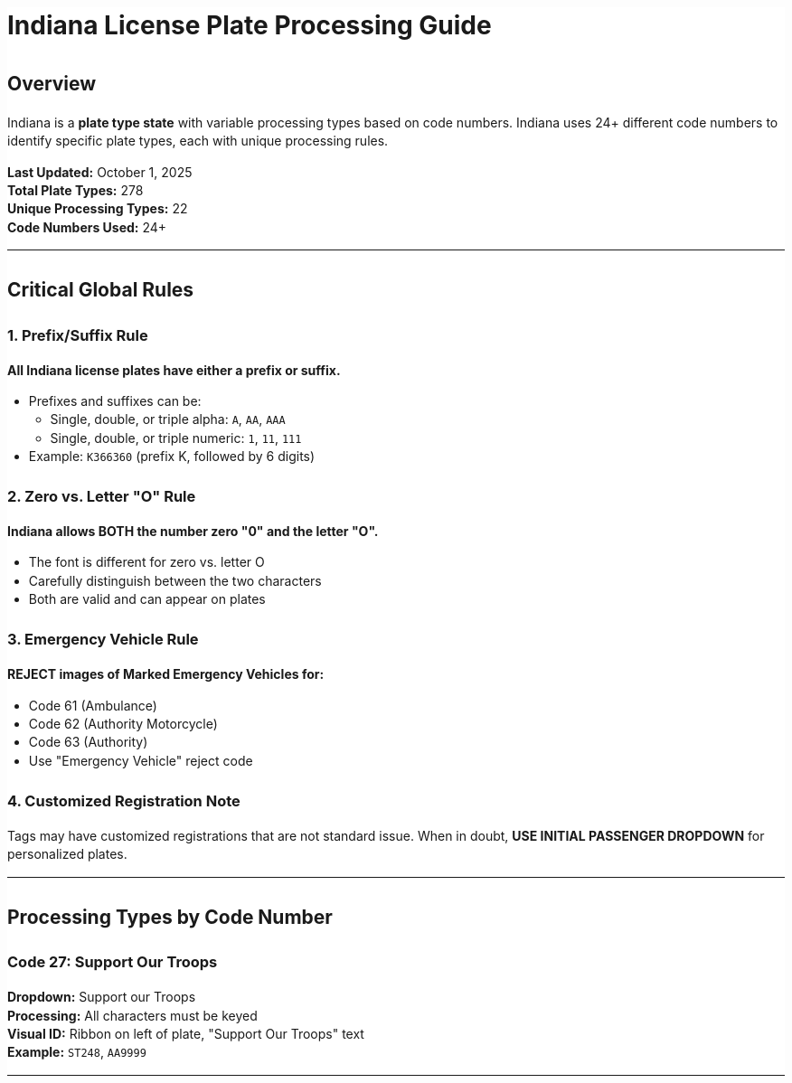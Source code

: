 # Indiana License Plate Processing Guide

## Overview
Indiana is a **plate type state** with variable processing types based on code numbers. Indiana uses 24+ different code numbers to identify specific plate types, each with unique processing rules.

**Last Updated:** October 1, 2025  
**Total Plate Types:** 278  
**Unique Processing Types:** 22  
**Code Numbers Used:** 24+

---

## Critical Global Rules

### 1. Prefix/Suffix Rule
**All Indiana license plates have either a prefix or suffix.**
- Prefixes and suffixes can be:
  - Single, double, or triple alpha: `A`, `AA`, `AAA`
  - Single, double, or triple numeric: `1`, `11`, `111`
- Example: `K366360` (prefix K, followed by 6 digits)

### 2. Zero vs. Letter "O" Rule
**Indiana allows BOTH the number zero "0" and the letter "O".**
- The font is different for zero vs. letter O
- Carefully distinguish between the two characters
- Both are valid and can appear on plates

### 3. Emergency Vehicle Rule
**REJECT images of Marked Emergency Vehicles for:**
- Code 61 (Ambulance)
- Code 62 (Authority Motorcycle)
- Code 63 (Authority)
- Use "Emergency Vehicle" reject code

### 4. Customized Registration Note
Tags may have customized registrations that are not standard issue. When in doubt, **USE INITIAL PASSENGER DROPDOWN** for personalized plates.

---

## Processing Types by Code Number

### Code 27: Support Our Troops
**Dropdown:** Support our Troops  
**Processing:** All characters must be keyed  
**Visual ID:** Ribbon on left of plate, "Support Our Troops" text  
**Example:** `ST248`, `AA9999`

---